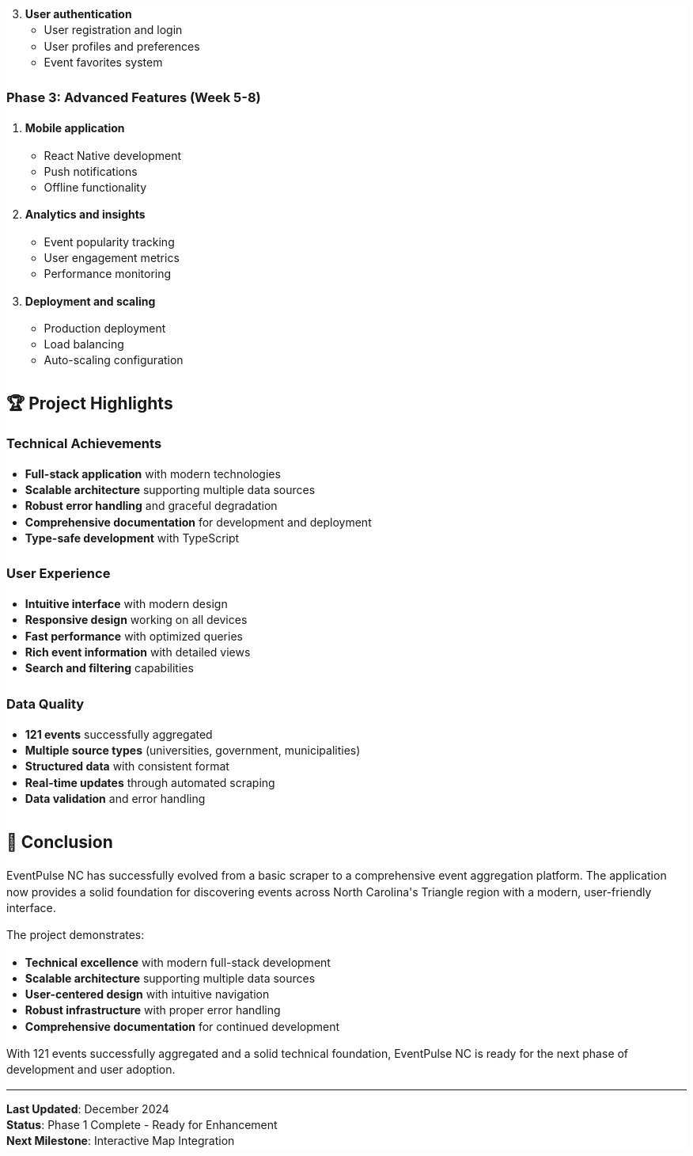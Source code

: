 3. **User authentication**
   - User registration and login
   - User profiles and preferences
   - Event favorites system

### Phase 3: Advanced Features (Week 5-8)
1. **Mobile application**
   - React Native development
   - Push notifications
   - Offline functionality

2. **Analytics and insights**
   - Event popularity tracking
   - User engagement metrics
   - Performance monitoring

3. **Deployment and scaling**
   - Production deployment
   - Load balancing
   - Auto-scaling configuration

## 🏆 Project Highlights

### Technical Achievements
- **Full-stack application** with modern technologies
- **Scalable architecture** supporting multiple data sources
- **Robust error handling** and graceful degradation
- **Comprehensive documentation** for development and deployment
- **Type-safe development** with TypeScript

### User Experience
- **Intuitive interface** with modern design
- **Responsive design** working on all devices
- **Fast performance** with optimized queries
- **Rich event information** with detailed views
- **Search and filtering** capabilities

### Data Quality
- **121 events** successfully aggregated
- **Multiple source types** (universities, government, municipalities)
- **Structured data** with consistent format
- **Real-time updates** through automated scraping
- **Data validation** and error handling

## 🎉 Conclusion

EventPulse NC has successfully evolved from a basic scraper to a comprehensive event aggregation platform. The application now provides a solid foundation for discovering events across North Carolina's Triangle region with a modern, user-friendly interface.

The project demonstrates:
- **Technical excellence** with modern full-stack development
- **Scalable architecture** supporting multiple data sources
- **User-centered design** with intuitive navigation
- **Robust infrastructure** with proper error handling
- **Comprehensive documentation** for continued development

With 121 events successfully aggregated and a solid technical foundation, EventPulse NC is ready for the next phase of development and user adoption.

---

**Last Updated**: December 2024  
**Status**: Phase 1 Complete - Ready for Enhancement  
**Next Milestone**: Interactive Map Integration 